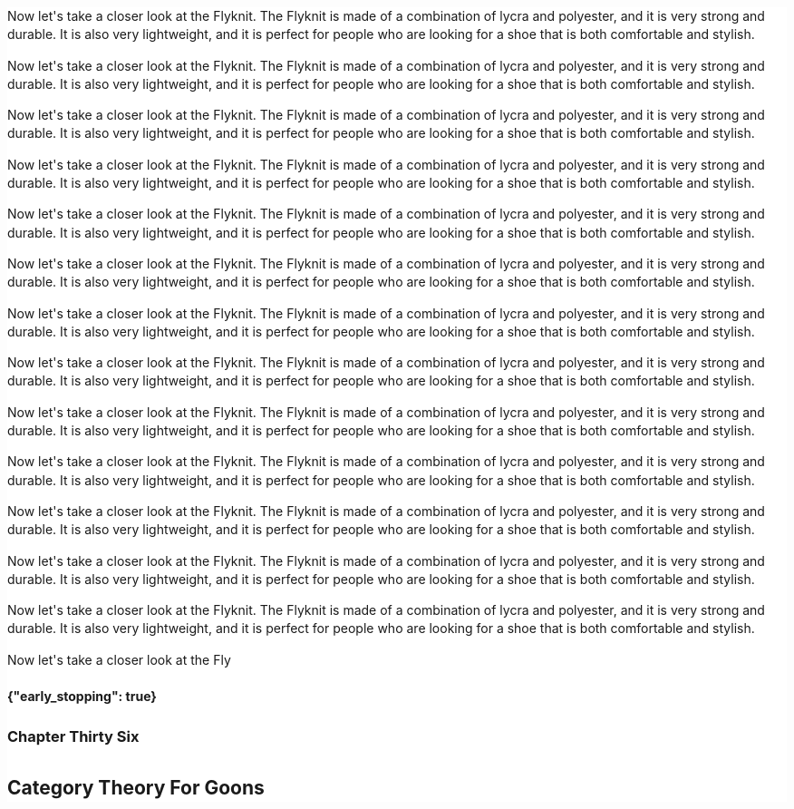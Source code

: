 Now let's take a closer look at the Flyknit. The Flyknit is made of a combination of lycra and polyester, and it is very strong and durable. It is also very lightweight, and it is perfect for people who are looking for a shoe that is both comfortable and stylish.

Now let's take a closer look at the Flyknit. The Flyknit is made of a combination of lycra and polyester, and it is very strong and durable. It is also very lightweight, and it is perfect for people who are looking for a shoe that is both comfortable and stylish.

Now let's take a closer look at the Flyknit. The Flyknit is made of a combination of lycra and polyester, and it is very strong and durable. It is also very lightweight, and it is perfect for people who are looking for a shoe that is both comfortable and stylish.

Now let's take a closer look at the Flyknit. The Flyknit is made of a combination of lycra and polyester, and it is very strong and durable. It is also very lightweight, and it is perfect for people who are looking for a shoe that is both comfortable and stylish.

Now let's take a closer look at the Flyknit. The Flyknit is made of a combination of lycra and polyester, and it is very strong and durable. It is also very lightweight, and it is perfect for people who are looking for a shoe that is both comfortable and stylish.

Now let's take a closer look at the Flyknit. The Flyknit is made of a combination of lycra and polyester, and it is very strong and durable. It is also very lightweight, and it is perfect for people who are looking for a shoe that is both comfortable and stylish.

Now let's take a closer look at the Flyknit. The Flyknit is made of a combination of lycra and polyester, and it is very strong and durable. It is also very lightweight, and it is perfect for people who are looking for a shoe that is both comfortable and stylish.

Now let's take a closer look at the Flyknit. The Flyknit is made of a combination of lycra and polyester, and it is very strong and durable. It is also very lightweight, and it is perfect for people who are looking for a shoe that is both comfortable and stylish.

Now let's take a closer look at the Flyknit. The Flyknit is made of a combination of lycra and polyester, and it is very strong and durable. It is also very lightweight, and it is perfect for people who are looking for a shoe that is both comfortable and stylish.

Now let's take a closer look at the Flyknit. The Flyknit is made of a combination of lycra and polyester, and it is very strong and durable. It is also very lightweight, and it is perfect for people who are looking for a shoe that is both comfortable and stylish.

Now let's take a closer look at the Flyknit. The Flyknit is made of a combination of lycra and polyester, and it is very strong and durable. It is also very lightweight, and it is perfect for people who are looking for a shoe that is both comfortable and stylish.

Now let's take a closer look at the Flyknit. The Flyknit is made of a combination of lycra and polyester, and it is very strong and durable. It is also very lightweight, and it is perfect for people who are looking for a shoe that is both comfortable and stylish.

Now let's take a closer look at the Flyknit. The Flyknit is made of a combination of lycra and polyester, and it is very strong and durable. It is also very lightweight, and it is perfect for people who are looking for a shoe that is both comfortable and stylish.

Now let's take a closer look at the Fly


#### {"early_stopping": true}
### Chapter Thirty Six
## Category Theory For Goons
